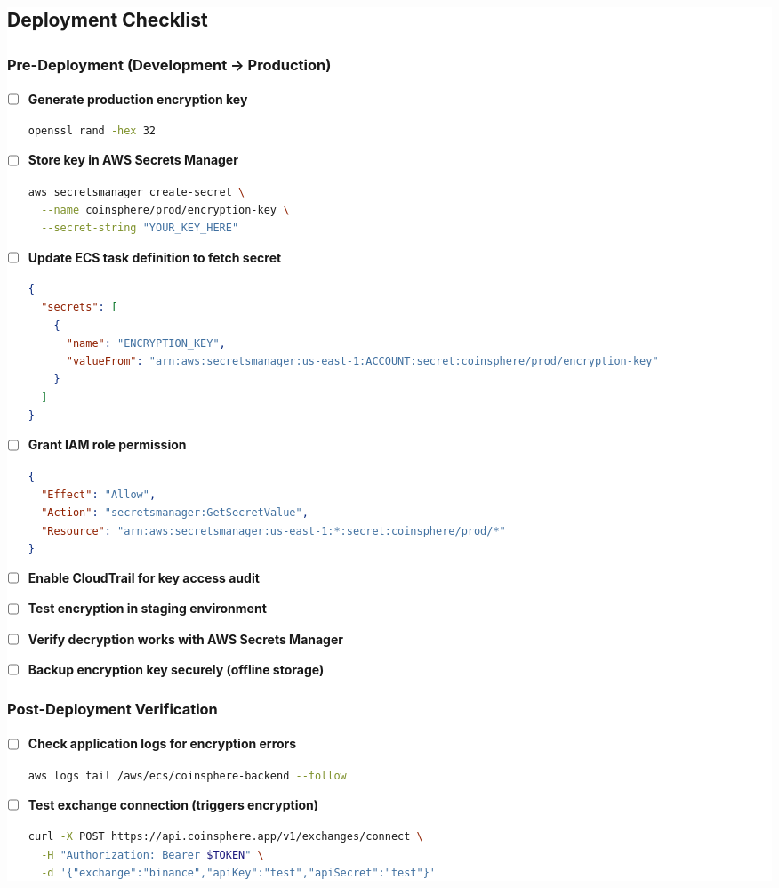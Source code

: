 
## Deployment Checklist

### Pre-Deployment (Development → Production)

- [ ] **Generate production encryption key**
  ```bash
  openssl rand -hex 32
  ```

- [ ] **Store key in AWS Secrets Manager**
  ```bash
  aws secretsmanager create-secret \
    --name coinsphere/prod/encryption-key \
    --secret-string "YOUR_KEY_HERE"
  ```

- [ ] **Update ECS task definition to fetch secret**
  ```json
  {
    "secrets": [
      {
        "name": "ENCRYPTION_KEY",
        "valueFrom": "arn:aws:secretsmanager:us-east-1:ACCOUNT:secret:coinsphere/prod/encryption-key"
      }
    ]
  }
  ```

- [ ] **Grant IAM role permission**
  ```json
  {
    "Effect": "Allow",
    "Action": "secretsmanager:GetSecretValue",
    "Resource": "arn:aws:secretsmanager:us-east-1:*:secret:coinsphere/prod/*"
  }
  ```

- [ ] **Enable CloudTrail for key access audit**
- [ ] **Test encryption in staging environment**
- [ ] **Verify decryption works with AWS Secrets Manager**
- [ ] **Backup encryption key securely (offline storage)**

### Post-Deployment Verification

- [ ] **Check application logs for encryption errors**
  ```bash
  aws logs tail /aws/ecs/coinsphere-backend --follow
  ```

- [ ] **Test exchange connection (triggers encryption)**
  ```bash
  curl -X POST https://api.coinsphere.app/v1/exchanges/connect \
    -H "Authorization: Bearer $TOKEN" \
    -d '{"exchange":"binance","apiKey":"test","apiSecret":"test"}'
  ```
